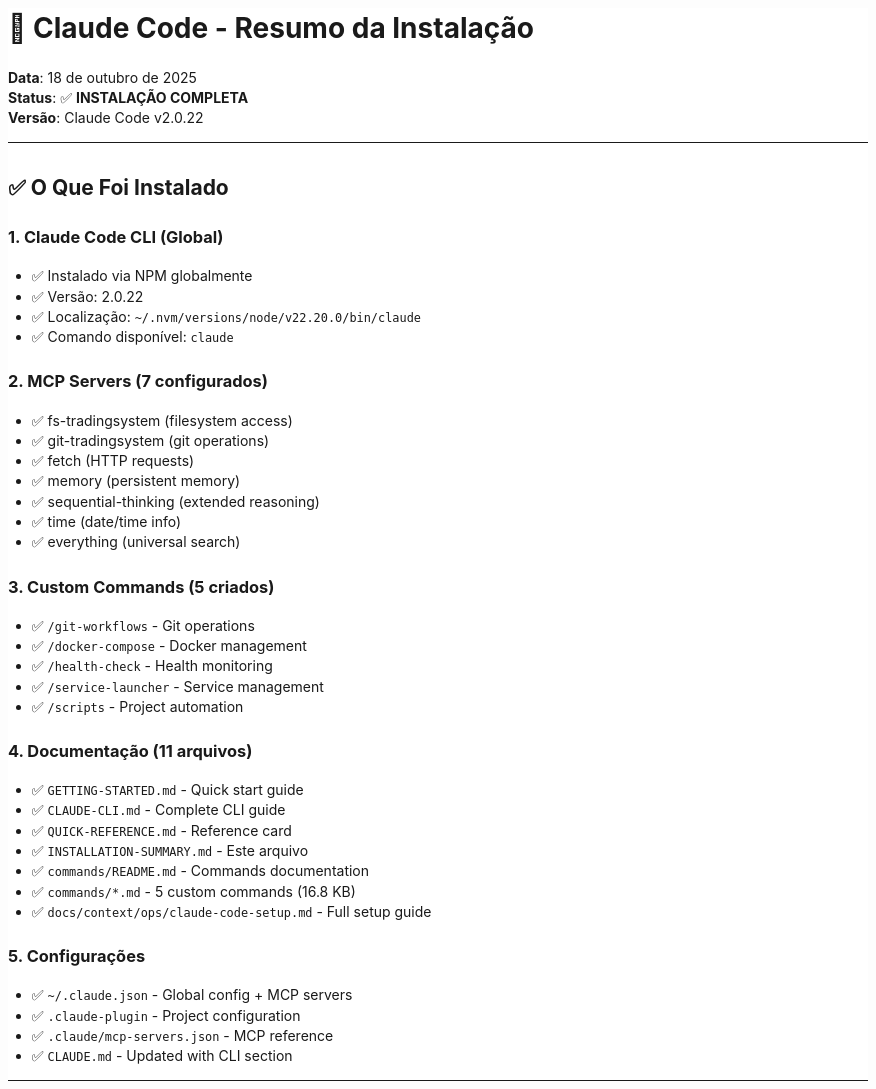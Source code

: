 # 🎉 Claude Code - Resumo da Instalação

**Data**: 18 de outubro de 2025  
**Status**: ✅ **INSTALAÇÃO COMPLETA**  
**Versão**: Claude Code v2.0.22

---

## ✅ O Que Foi Instalado

### 1. Claude Code CLI (Global)
- ✅ Instalado via NPM globalmente
- ✅ Versão: 2.0.22
- ✅ Localização: `~/.nvm/versions/node/v22.20.0/bin/claude`
- ✅ Comando disponível: `claude`

### 2. MCP Servers (7 configurados)
- ✅ fs-tradingsystem (filesystem access)
- ✅ git-tradingsystem (git operations)
- ✅ fetch (HTTP requests)
- ✅ memory (persistent memory)
- ✅ sequential-thinking (extended reasoning)
- ✅ time (date/time info)
- ✅ everything (universal search)

### 3. Custom Commands (5 criados)
- ✅ `/git-workflows` - Git operations
- ✅ `/docker-compose` - Docker management
- ✅ `/health-check` - Health monitoring
- ✅ `/service-launcher` - Service management
- ✅ `/scripts` - Project automation

### 4. Documentação (11 arquivos)
- ✅ `GETTING-STARTED.md` - Quick start guide
- ✅ `CLAUDE-CLI.md` - Complete CLI guide
- ✅ `QUICK-REFERENCE.md` - Reference card
- ✅ `INSTALLATION-SUMMARY.md` - Este arquivo
- ✅ `commands/README.md` - Commands documentation
- ✅ `commands/*.md` - 5 custom commands (16.8 KB)
- ✅ `docs/context/ops/claude-code-setup.md` - Full setup guide

### 5. Configurações
- ✅ `~/.claude.json` - Global config + MCP servers
- ✅ `.claude-plugin` - Project configuration
- ✅ `.claude/mcp-servers.json` - MCP reference
- ✅ `CLAUDE.md` - Updated with CLI section

---

